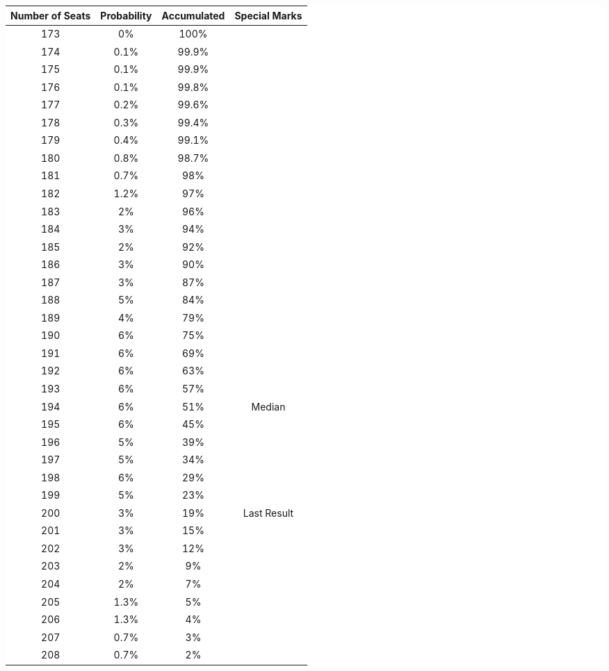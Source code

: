 | Number of Seats | Probability | Accumulated | Special Marks |
|:---------------:|:-----------:|:-----------:|:-------------:|
| 173 | 0% | 100% |  |
| 174 | 0.1% | 99.9% |  |
| 175 | 0.1% | 99.9% |  |
| 176 | 0.1% | 99.8% |  |
| 177 | 0.2% | 99.6% |  |
| 178 | 0.3% | 99.4% |  |
| 179 | 0.4% | 99.1% |  |
| 180 | 0.8% | 98.7% |  |
| 181 | 0.7% | 98% |  |
| 182 | 1.2% | 97% |  |
| 183 | 2% | 96% |  |
| 184 | 3% | 94% |  |
| 185 | 2% | 92% |  |
| 186 | 3% | 90% |  |
| 187 | 3% | 87% |  |
| 188 | 5% | 84% |  |
| 189 | 4% | 79% |  |
| 190 | 6% | 75% |  |
| 191 | 6% | 69% |  |
| 192 | 6% | 63% |  |
| 193 | 6% | 57% |  |
| 194 | 6% | 51% | Median |
| 195 | 6% | 45% |  |
| 196 | 5% | 39% |  |
| 197 | 5% | 34% |  |
| 198 | 6% | 29% |  |
| 199 | 5% | 23% |  |
| 200 | 3% | 19% | Last Result |
| 201 | 3% | 15% |  |
| 202 | 3% | 12% |  |
| 203 | 2% | 9% |  |
| 204 | 2% | 7% |  |
| 205 | 1.3% | 5% |  |
| 206 | 1.3% | 4% |  |
| 207 | 0.7% | 3% |  |
| 208 | 0.7% | 2% |  |